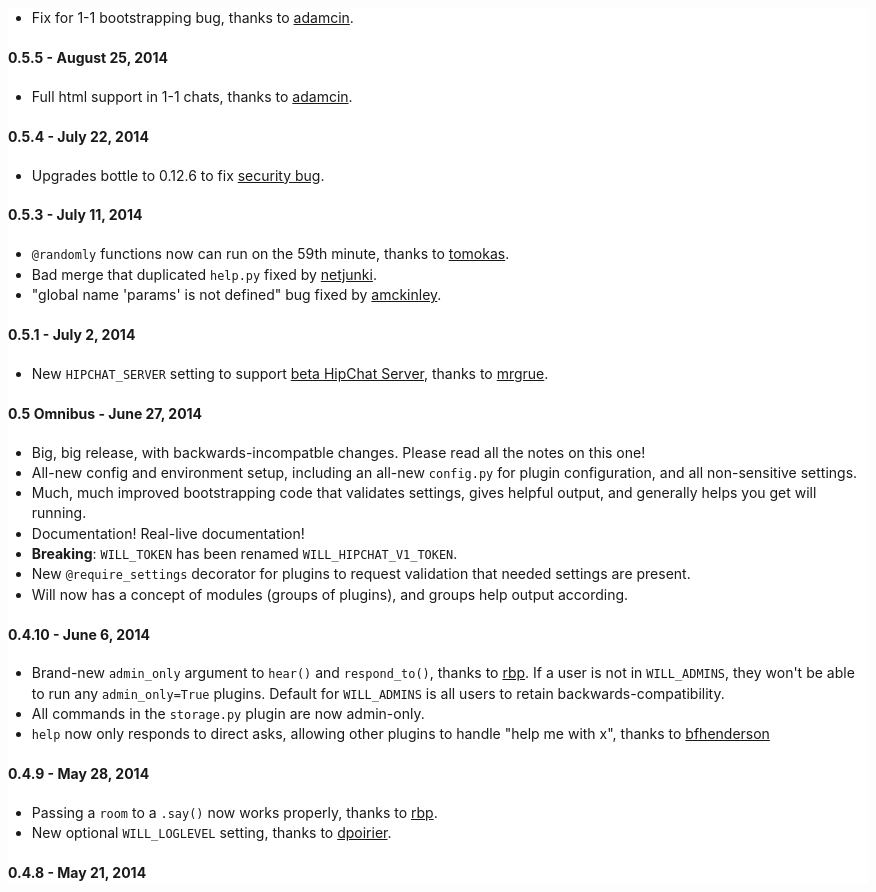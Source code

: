 * Fix for 1-1 bootstrapping bug, thanks to [adamcin](https://github.com/adamcin).


#### 0.5.5 - August 25, 2014

* Full html support in 1-1 chats, thanks to [adamcin](https://github.com/adamcin).


#### 0.5.4 - July 22, 2014

* Upgrades bottle to 0.12.6 to fix [security bug](http://osvdb.org/show/osvdb/106526).


#### 0.5.3 - July 11, 2014

* `@randomly` functions now can run on the 59th minute, thanks to [tomokas](https://github.com/tomokas).
* Bad merge that duplicated `help.py` fixed by [netjunki](https://github.com/netjunki).
* "global name 'params' is not defined" bug fixed by [amckinley](https://github.com/amckinley).


#### 0.5.1 - July 2, 2014

* New `HIPCHAT_SERVER` setting to support [beta HipChat Server](https://www.hipchat.com/server), thanks to [mrgrue](https://github.com/mrgrue).


#### 0.5 Omnibus - June 27, 2014

* Big, big release, with backwards-incompatble changes.  Please read all the notes on this one!
* All-new config and environment setup, including an all-new `config.py` for plugin configuration, and all non-sensitive settings.
* Much, much improved bootstrapping code that validates settings, gives helpful output, and generally helps you get will running.
* Documentation!  Real-live documentation!
* **Breaking**: `WILL_TOKEN` has been renamed `WILL_HIPCHAT_V1_TOKEN`.
* New `@require_settings` decorator for plugins to request validation that needed settings are present.
* Will now has a concept of modules (groups of plugins), and groups help output according.


#### 0.4.10 - June 6, 2014

* Brand-new `admin_only` argument to `hear()` and `respond_to()`, thanks to [rbp](https://github.com/rbp).  If a user is not in `WILL_ADMINS`, they won't be able to run any `admin_only=True` plugins.  Default for `WILL_ADMINS` is all users to retain backwards-compatibility.
* All commands in the `storage.py` plugin are now admin-only.
* `help` now only responds to direct asks, allowing other plugins to handle "help me with x", thanks to [bfhenderson](https://github.com/bfhenderson)


#### 0.4.9 - May 28, 2014

* Passing a `room` to a `.say()` now works properly, thanks to [rbp](https://github.com/rbp).
* New optional `WILL_LOGLEVEL` setting, thanks to [dpoirier](https://github.com/dpoirier).


#### 0.4.8 - May 21, 2014
